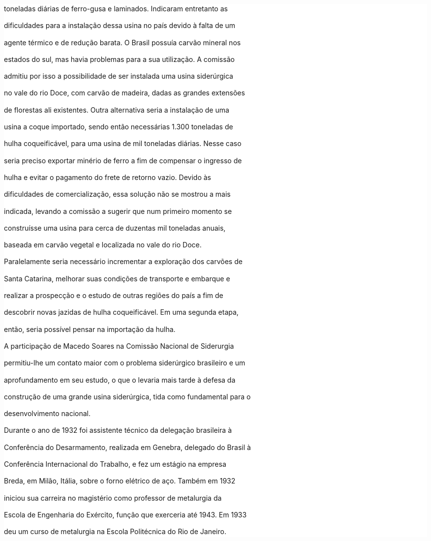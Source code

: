 toneladas diárias de ferro-gusa e laminados. Indicaram entretanto as

dificuldades para a instalação dessa usina no país devido à falta de um

agente térmico e de redução barata. O Brasil possuía carvão mineral nos

estados do sul, mas havia problemas para a sua utilização. A comissão

admitiu por isso a possibilidade de ser instalada uma usina siderúrgica

no vale do rio Doce, com carvão de madeira, dadas as grandes extensões

de florestas ali existentes. Outra alternativa seria a instalação de uma

usina a coque importado, sendo então necessárias 1.300 toneladas de

hulha coqueificável, para uma usina de mil toneladas diárias. Nesse caso

seria preciso exportar minério de ferro a fim de compensar o ingresso de

hulha e evitar o pagamento do frete de retorno vazio. Devido às

dificuldades de comercialização, essa solução não se mostrou a mais

indicada, levando a comissão a sugerir que num primeiro momento se

construísse uma usina para cerca de duzentas mil toneladas anuais,

baseada em carvão vegetal e localizada no vale do rio Doce.

Paralelamente seria necessário incrementar a exploração dos carvões de

Santa Catarina, melhorar suas condições de transporte e embarque e

realizar a prospecção e o estudo de outras regiões do país a fim de

descobrir novas jazidas de hulha coqueificável. Em uma segunda etapa,

então, seria possível pensar na importação da hulha.



A participação de Macedo Soares na Comissão Nacional de Siderurgia

permitiu-lhe um contato maior com o problema siderúrgico brasileiro e um

aprofundamento em seu estudo, o que o levaria mais tarde à defesa da

construção de uma grande usina siderúrgica, tida como fundamental para o

desenvolvimento nacional.



Durante o ano de 1932 foi assistente técnico da delegação brasileira à

Conferência do Desarmamento, realizada em Genebra, delegado do Brasil à

Conferência Internacional do Trabalho, e fez um estágio na empresa

Breda, em Milão, Itália, sobre o forno elétrico de aço. Também em 1932

iniciou sua carreira no magistério como professor de metalurgia da

Escola de Engenharia do Exército, função que exerceria até 1943. Em 1933

deu um curso de metalurgia na Escola Politécnica do Rio de Janeiro.
